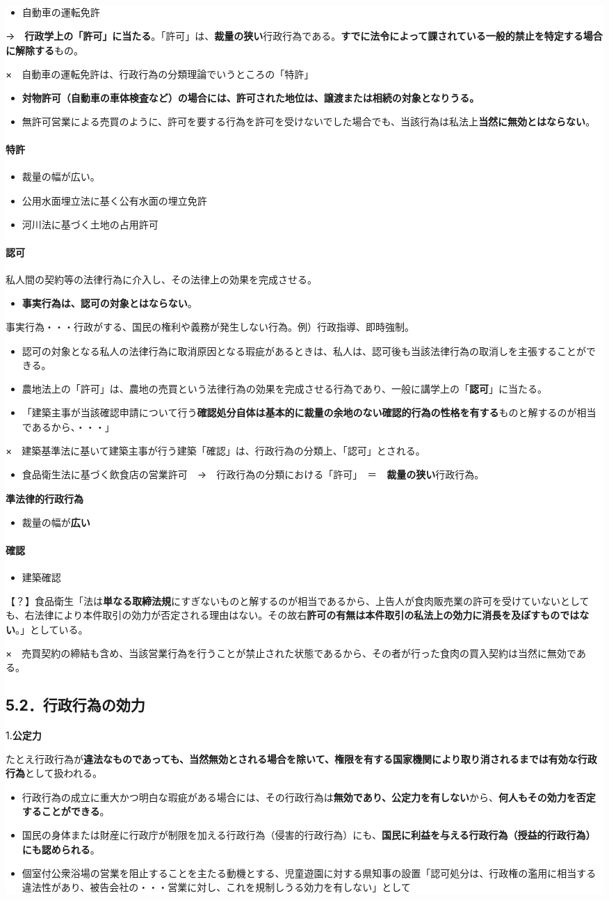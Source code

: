 * 自動車の運転免許

→　**行政学上の「許可」に当たる**。「許可」は、**裁量の狭い**行政行為である。**すでに法令によって課されている一般的禁止を特定する場合に解除する**もの。

×　自動車の運転免許は、行政行為の分類理論でいうところの「特許」

* **対物許可（自動車の車体検査など）の場合には、許可された地位は、譲渡または相続の対象となりうる。**

* 無許可営業による売買のように、許可を要する行為を許可を受けないでした場合でも、当該行為は私法上**当然に無効とはならない**。

#### 特許

* 裁量の幅が広い。

* 公用水面埋立法に基く公有水面の埋立免許

* 河川法に基づく土地の占用許可

#### 認可

私人間の契約等の法律行為に介入し、その法律上の効果を完成させる。

* **事実行為は、認可の対象とはならない**。

事実行為・・・行政がする、国民の権利や義務が発生しない行為。例）行政指導、即時強制。

* 認可の対象となる私人の法律行為に取消原因となる瑕疵があるときは、私人は、認可後も当該法律行為の取消しを主張することができる。

* 農地法上の「許可」は、農地の売買という法律行為の効果を完成させる行為であり、一般に講学上の「**認可**」に当たる。

* 「建築主事が当該確認申請について行う**確認処分自体は基本的に裁量の余地のない確認的行為の性格を有する**ものと解するのが相当であるから、・・・」

×　建築基準法に基いて建築主事が行う建築「確認」は、行政行為の分類上、「認可」とされる。

* 食品衛生法に基づく飲食店の営業許可　→　行政行為の分類における「許可」　＝　**裁量の狭い**行政行為。

**準法律的行政行為**

* 裁量の幅が**広い**

#### 確認

* 建築確認

【？】食品衛生「法は**単なる取締法規**にすぎないものと解するのが相当であるから、上告人が食肉販売業の許可を受けていないとしても、右法律により本件取引の効力が否定される理由はない。その故右**許可の有無は本件取引の私法上の効力に消長を及ぼすものではない**。」としている。

×　売買契約の締結も含め、当該営業行為を行うことが禁止された状態であるから、その者が行った食肉の買入契約は当然に無効である。

## 5.2．行政行為の効力

1.**公定力**

たとえ行政行為が**違法なものであっても、当然無効とされる場合を除いて、権限を有する国家機関により取り消されるまでは有効な行政行為**として扱われる。

* 行政行為の成立に重大かつ明白な瑕疵がある場合には、その行政行為は**無効であり、公定力を有しない**から、**何人もその効力を否定することができる**。

* 国民の身体または財産に行政庁が制限を加える行政行為（侵害的行政行為）にも、**国民に利益を与える行政行為（授益的行政行為）にも認められる**。

* 個室付公衆浴場の営業を阻止することを主たる動機とする、児童遊園に対する県知事の設置「認可処分は、行政権の濫用に相当する違法性があり、被告会社の・・・営業に対し、これを規制しうる効力を有しない」として
